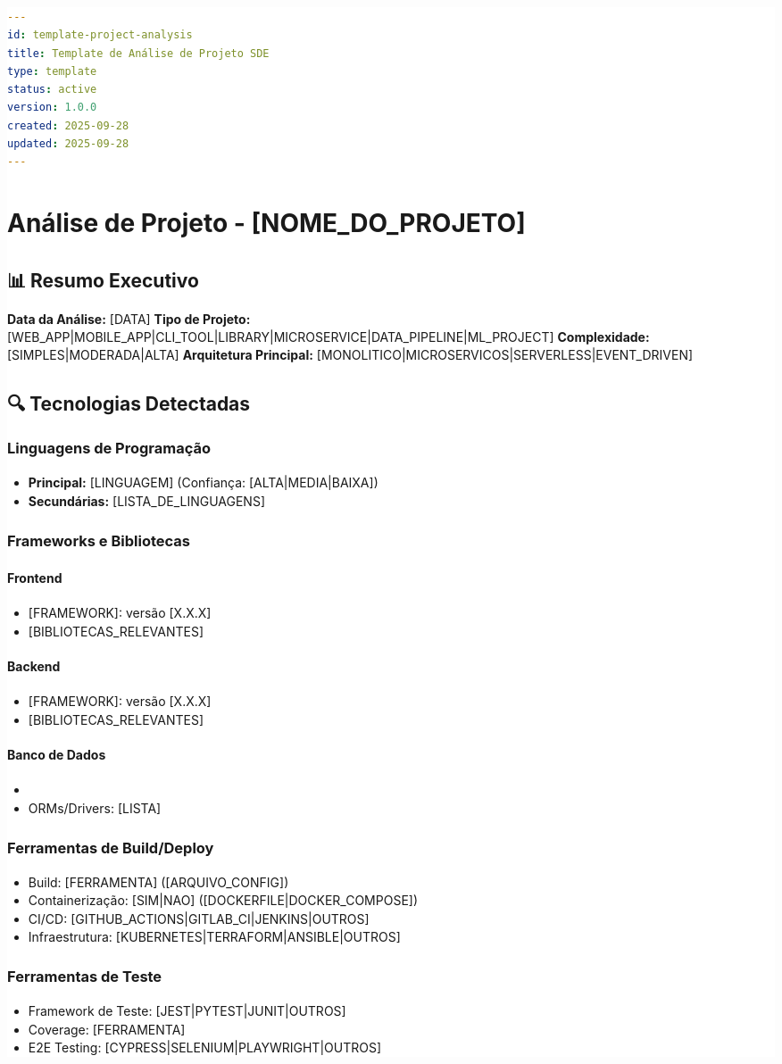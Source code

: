 ```yaml
---
id: template-project-analysis
title: Template de Análise de Projeto SDE
type: template
status: active
version: 1.0.0
created: 2025-09-28
updated: 2025-09-28
---
```


# Análise de Projeto - [NOME_DO_PROJETO]

## 📊 Resumo Executivo

**Data da Análise:** [DATA]
**Tipo de Projeto:** [WEB_APP|MOBILE_APP|CLI_TOOL|LIBRARY|MICROSERVICE|DATA_PIPELINE|ML_PROJECT]
**Complexidade:** [SIMPLES|MODERADA|ALTA]
**Arquitetura Principal:** [MONOLITICO|MICROSERVICOS|SERVERLESS|EVENT_DRIVEN]

## 🔍 Tecnologias Detectadas

### Linguagens de Programação
- **Principal:** [LINGUAGEM] (Confiança: [ALTA|MEDIA|BAIXA])
- **Secundárias:** [LISTA_DE_LINGUAGENS]

### Frameworks e Bibliotecas

#### Frontend
- [FRAMEWORK]: versão [X.X.X]
- [BIBLIOTECAS_RELEVANTES]

#### Backend
- [FRAMEWORK]: versão [X.X.X]
- [BIBLIOTECAS_RELEVANTES]

#### Banco de Dados
- [TIPO_BD]: [NOME_BD]
- ORMs/Drivers: [LISTA]

### Ferramentas de Build/Deploy
- Build: [FERRAMENTA] ([ARQUIVO_CONFIG])
- Containerização: [SIM|NAO] ([DOCKERFILE|DOCKER_COMPOSE])
- CI/CD: [GITHUB_ACTIONS|GITLAB_CI|JENKINS|OUTROS]
- Infraestrutura: [KUBERNETES|TERRAFORM|ANSIBLE|OUTROS]

### Ferramentas de Teste
- Framework de Teste: [JEST|PYTEST|JUNIT|OUTROS]
- Coverage: [FERRAMENTA]
- E2E Testing: [CYPRESS|SELENIUM|PLAYWRIGHT|OUTROS]
